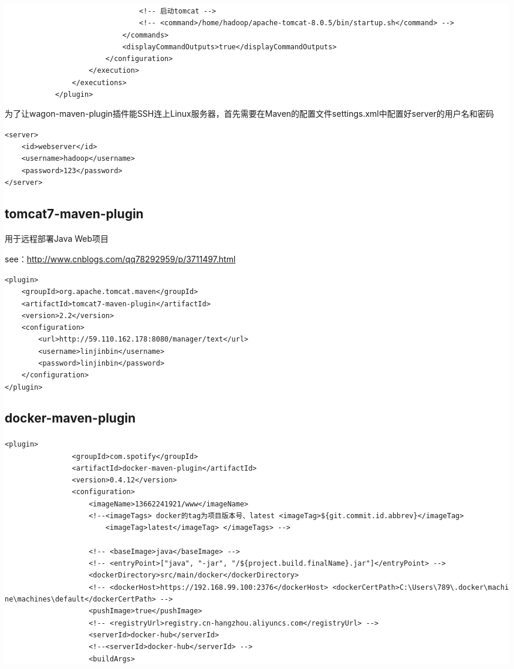 ```
								<!-- 启动tomcat -->
								<!-- <command>/home/hadoop/apache-tomcat-8.0.5/bin/startup.sh</command> -->
							</commands>
							<displayCommandOutputs>true</displayCommandOutputs>
						</configuration>
					</execution>
				</executions>
			</plugin>
```

为了让wagon-maven-plugin插件能SSH连上Linux服务器，首先需要在Maven的配置文件settings.xml中配置好server的用户名和密码 

```
<server>  
    <id>webserver</id>  
    <username>hadoop</username>  
    <password>123</password>  
</server> 
```

## tomcat7-maven-plugin

用于远程部署Java Web项目 

see：http://www.cnblogs.com/qq78292959/p/3711497.html

```
<plugin>
    <groupId>org.apache.tomcat.maven</groupId>
    <artifactId>tomcat7-maven-plugin</artifactId>
    <version>2.2</version>
    <configuration>
        <url>http://59.110.162.178:8080/manager/text</url>
        <username>linjinbin</username>
        <password>linjinbin</password>
    </configuration>
</plugin>
```



## docker-maven-plugin

```
<plugin>
				<groupId>com.spotify</groupId>
				<artifactId>docker-maven-plugin</artifactId>
				<version>0.4.12</version>
				<configuration>
					<imageName>13662241921/www</imageName>
					<!--<imageTags> docker的tag为项目版本号、latest <imageTag>${git.commit.id.abbrev}</imageTag> 
						<imageTag>latest</imageTag> </imageTags> -->

					<!-- <baseImage>java</baseImage> -->
					<!-- <entryPoint>["java", "-jar", "/${project.build.finalName}.jar"]</entryPoint> -->
					<dockerDirectory>src/main/docker</dockerDirectory>
					<!-- <dockerHost>https://192.168.99.100:2376</dockerHost> <dockerCertPath>C:\Users\789\.docker\machine\machines\default</dockerCertPath> -->
					<pushImage>true</pushImage>
					<!-- <registryUrl>registry.cn-hangzhou.aliyuncs.com</registryUrl> -->
					<serverId>docker-hub</serverId>
					<!--<serverId>docker-hub</serverId> -->
					<buildArgs>
```